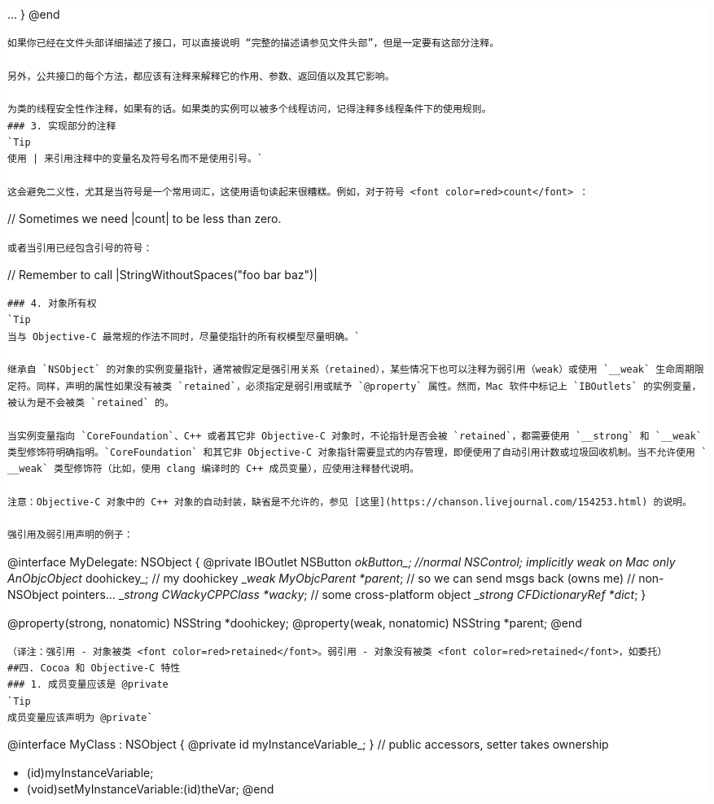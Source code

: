   ...
}
@end
```
如果你已经在文件头部详细描述了接口，可以直接说明 “完整的描述请参见文件头部”，但是一定要有这部分注释。

另外，公共接口的每个方法，都应该有注释来解释它的作用、参数、返回值以及其它影响。

为类的线程安全性作注释，如果有的话。如果类的实例可以被多个线程访问，记得注释多线程条件下的使用规则。
### 3. 实现部分的注释
`Tip
使用 | 来引用注释中的变量名及符号名而不是使用引号。`

这会避免二义性，尤其是当符号是一个常用词汇，这使用语句读起来很糟糕。例如，对于符号 <font color=red>count</font> ：
```
// Sometimes we need |count| to be less than zero.
```
或者当引用已经包含引号的符号：
```
// Remember to call |StringWithoutSpaces("foo bar baz")|
```
### 4. 对象所有权
`Tip
当与 Objective-C 最常规的作法不同时，尽量使指针的所有权模型尽量明确。`

继承自 `NSObject` 的对象的实例变量指针，通常被假定是强引用关系（retained），某些情况下也可以注释为弱引用（weak）或使用 `__weak` 生命周期限定符。同样，声明的属性如果没有被类 `retained`，必须指定是弱引用或赋予 `@property` 属性。然而，Mac 软件中标记上 `IBOutlets` 的实例变量，被认为是不会被类 `retained` 的。

当实例变量指向 `CoreFoundation`、C++ 或者其它非 Objective-C 对象时，不论指针是否会被 `retained`，都需要使用 `__strong` 和 `__weak` 类型修饰符明确指明。`CoreFoundation` 和其它非 Objective-C 对象指针需要显式的内存管理，即便使用了自动引用计数或垃圾回收机制。当不允许使用 `__weak` 类型修饰符（比如，使用 clang 编译时的 C++ 成员变量），应使用注释替代说明。

注意：Objective-C 对象中的 C++ 对象的自动封装，缺省是不允许的，参见 [这里](https://chanson.livejournal.com/154253.html) 的说明。

强引用及弱引用声明的例子：
```
@interface MyDelegate: NSObject {
  @private
  IBOutlet NSButton *okButton_; //normal NSControl; implicitly weak on Mac only
  AnObjcObject* doohickey_;  // my doohickey
  __weak MyObjcParent *parent_;  // so we can send msgs back (owns me)
  // non-NSObject pointers...
  __strong CWackyCPPClass *wacky_;  // some cross-platform object
  __strong CFDictionaryRef *dict_;
}
```
```
@property(strong, nonatomic) NSString *doohickey;
@property(weak, nonatomic) NSString *parent;
@end
```
（译注：强引用 - 对象被类 <font color=red>retained</font>。弱引用 - 对象没有被类 <font color=red>retained</font>，如委托）
##四. Cocoa 和 Objective-C 特性
### 1. 成员变量应该是 @private
`Tip
成员变量应该声明为 @private`

```
@interface MyClass : NSObject {
 @private
  id myInstanceVariable_;
}
// public accessors, setter takes ownership
- (id)myInstanceVariable;
- (void)setMyInstanceVariable:(id)theVar;
@end